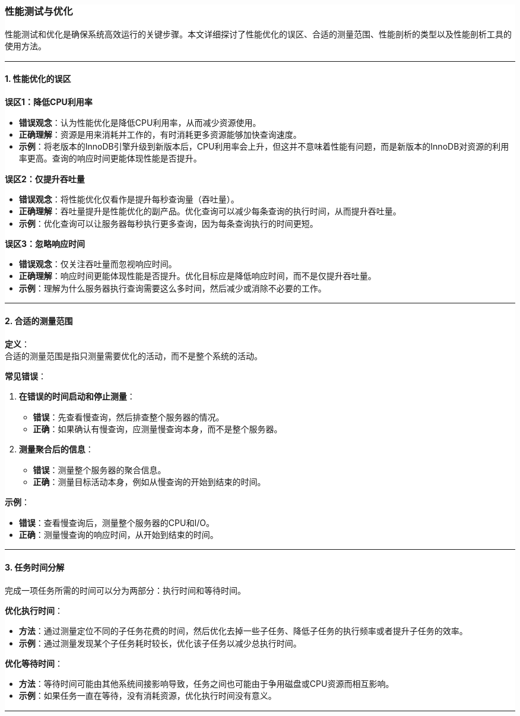 ### 性能测试与优化

性能测试和优化是确保系统高效运行的关键步骤。本文详细探讨了性能优化的误区、合适的测量范围、性能剖析的类型以及性能剖析工具的使用方法。

---

#### **1. 性能优化的误区**

**误区1：降低CPU利用率**

- **错误观念**：认为性能优化是降低CPU利用率，从而减少资源使用。
- **正确理解**：资源是用来消耗并工作的，有时消耗更多资源能够加快查询速度。
- **示例**：将老版本的InnoDB引擎升级到新版本后，CPU利用率会上升，但这并不意味着性能有问题，而是新版本的InnoDB对资源的利用率更高。查询的响应时间更能体现性能是否提升。

**误区2：仅提升吞吐量**

- **错误观念**：将性能优化仅看作是提升每秒查询量（吞吐量）。
- **正确理解**：吞吐量提升是性能优化的副产品。优化查询可以减少每条查询的执行时间，从而提升吞吐量。
- **示例**：优化查询可以让服务器每秒执行更多查询，因为每条查询执行的时间更短。

**误区3：忽略响应时间**

- **错误观念**：仅关注吞吐量而忽视响应时间。
- **正确理解**：响应时间更能体现性能是否提升。优化目标应是降低响应时间，而不是仅提升吞吐量。
- **示例**：理解为什么服务器执行查询需要这么多时间，然后减少或消除不必要的工作。

---

#### **2. 合适的测量范围**

**定义**：  
合适的测量范围是指只测量需要优化的活动，而不是整个系统的活动。

**常见错误**：

1. **在错误的时间启动和停止测量**：
   - **错误**：先查看慢查询，然后排查整个服务器的情况。
   - **正确**：如果确认有慢查询，应测量慢查询本身，而不是整个服务器。

2. **测量聚合后的信息**：
   - **错误**：测量整个服务器的聚合信息。
   - **正确**：测量目标活动本身，例如从慢查询的开始到结束的时间。

**示例**：
- **错误**：查看慢查询后，测量整个服务器的CPU和I/O。
- **正确**：测量慢查询的响应时间，从开始到结束的时间。

---

#### **3. 任务时间分解**

完成一项任务所需的时间可以分为两部分：执行时间和等待时间。

**优化执行时间**：
- **方法**：通过测量定位不同的子任务花费的时间，然后优化去掉一些子任务、降低子任务的执行频率或者提升子任务的效率。
- **示例**：通过测量发现某个子任务耗时较长，优化该子任务以减少总执行时间。

**优化等待时间**：
- **方法**：等待时间可能由其他系统间接影响导致，任务之间也可能由于争用磁盘或CPU资源而相互影响。
- **示例**：如果任务一直在等待，没有消耗资源，优化执行时间没有意义。

---